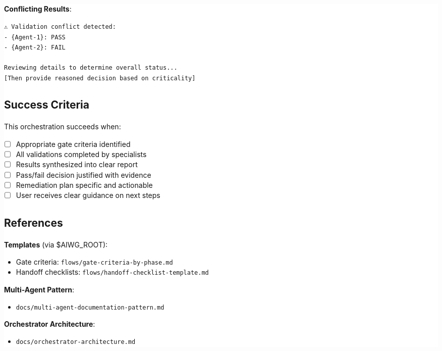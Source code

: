**Conflicting Results**:
```
⚠️ Validation conflict detected:
- {Agent-1}: PASS
- {Agent-2}: FAIL

Reviewing details to determine overall status...
[Then provide reasoned decision based on criticality]
```

## Success Criteria

This orchestration succeeds when:
- [ ] Appropriate gate criteria identified
- [ ] All validations completed by specialists
- [ ] Results synthesized into clear report
- [ ] Pass/fail decision justified with evidence
- [ ] Remediation plan specific and actionable
- [ ] User receives clear guidance on next steps

## References

**Templates** (via $AIWG_ROOT):
- Gate criteria: `flows/gate-criteria-by-phase.md`
- Handoff checklists: `flows/handoff-checklist-template.md`

**Multi-Agent Pattern**:
- `docs/multi-agent-documentation-pattern.md`

**Orchestrator Architecture**:
- `docs/orchestrator-architecture.md`